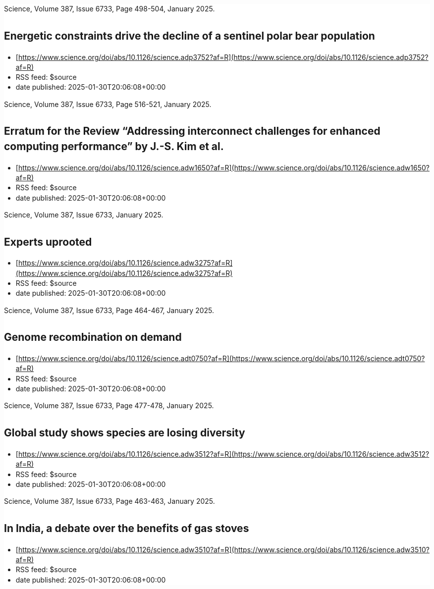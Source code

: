 Science, Volume 387, Issue 6733, Page 498-504, January 2025. <br/>

## Energetic constraints drive the decline of a sentinel polar bear population
 - [https://www.science.org/doi/abs/10.1126/science.adp3752?af=R](https://www.science.org/doi/abs/10.1126/science.adp3752?af=R)
 - RSS feed: $source
 - date published: 2025-01-30T20:06:08+00:00

Science, Volume 387, Issue 6733, Page 516-521, January 2025. <br/>

## Erratum for the Review “Addressing interconnect challenges for enhanced computing performance” by J.-S. Kim et al.
 - [https://www.science.org/doi/abs/10.1126/science.adw1650?af=R](https://www.science.org/doi/abs/10.1126/science.adw1650?af=R)
 - RSS feed: $source
 - date published: 2025-01-30T20:06:08+00:00

Science, Volume 387, Issue 6733, January 2025. <br/>

## Experts uprooted
 - [https://www.science.org/doi/abs/10.1126/science.adw3275?af=R](https://www.science.org/doi/abs/10.1126/science.adw3275?af=R)
 - RSS feed: $source
 - date published: 2025-01-30T20:06:08+00:00

Science, Volume 387, Issue 6733, Page 464-467, January 2025. <br/>

## Genome recombination on demand
 - [https://www.science.org/doi/abs/10.1126/science.adt0750?af=R](https://www.science.org/doi/abs/10.1126/science.adt0750?af=R)
 - RSS feed: $source
 - date published: 2025-01-30T20:06:08+00:00

Science, Volume 387, Issue 6733, Page 477-478, January 2025. <br/>

## Global study shows species are losing diversity
 - [https://www.science.org/doi/abs/10.1126/science.adw3512?af=R](https://www.science.org/doi/abs/10.1126/science.adw3512?af=R)
 - RSS feed: $source
 - date published: 2025-01-30T20:06:08+00:00

Science, Volume 387, Issue 6733, Page 463-463, January 2025. <br/>

## In India, a debate over the benefits of gas stoves
 - [https://www.science.org/doi/abs/10.1126/science.adw3510?af=R](https://www.science.org/doi/abs/10.1126/science.adw3510?af=R)
 - RSS feed: $source
 - date published: 2025-01-30T20:06:08+00:00
